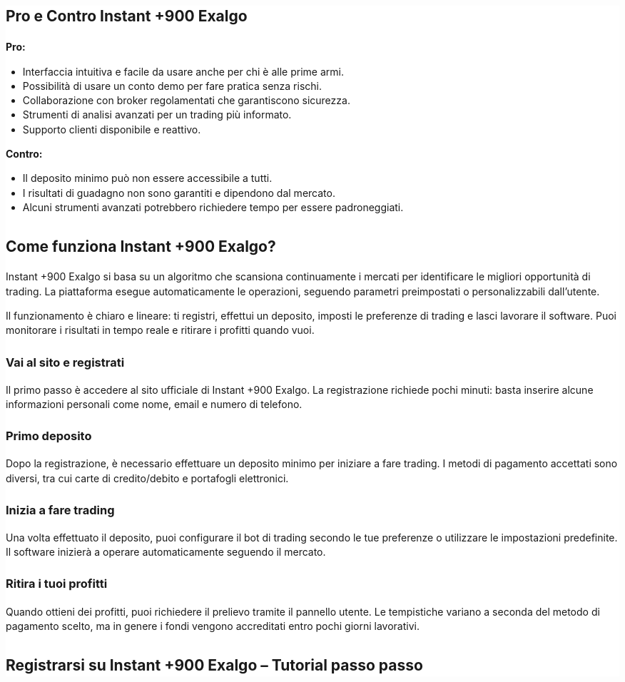 
## Pro e Contro Instant +900 Exalgo

**Pro:**

- Interfaccia intuitiva e facile da usare anche per chi è alle prime armi.
- Possibilità di usare un conto demo per fare pratica senza rischi.
- Collaborazione con broker regolamentati che garantiscono sicurezza.
- Strumenti di analisi avanzati per un trading più informato.
- Supporto clienti disponibile e reattivo.

**Contro:**

- Il deposito minimo può non essere accessibile a tutti.
- I risultati di guadagno non sono garantiti e dipendono dal mercato.
- Alcuni strumenti avanzati potrebbero richiedere tempo per essere padroneggiati.


## Come funziona Instant +900 Exalgo?

Instant +900 Exalgo si basa su un algoritmo che scansiona continuamente i mercati per identificare le migliori opportunità di trading. La piattaforma esegue automaticamente le operazioni, seguendo parametri preimpostati o personalizzabili dall’utente.

Il funzionamento è chiaro e lineare: ti registri, effettui un deposito, imposti le preferenze di trading e lasci lavorare il software. Puoi monitorare i risultati in tempo reale e ritirare i profitti quando vuoi.

### Vai al sito e registrati

Il primo passo è accedere al sito ufficiale di Instant +900 Exalgo. La registrazione richiede pochi minuti: basta inserire alcune informazioni personali come nome, email e numero di telefono.

### Primo deposito

Dopo la registrazione, è necessario effettuare un deposito minimo per iniziare a fare trading. I metodi di pagamento accettati sono diversi, tra cui carte di credito/debito e portafogli elettronici.

### Inizia a fare trading

Una volta effettuato il deposito, puoi configurare il bot di trading secondo le tue preferenze o utilizzare le impostazioni predefinite. Il software inizierà a operare automaticamente seguendo il mercato.

### Ritira i tuoi profitti

Quando ottieni dei profitti, puoi richiedere il prelievo tramite il pannello utente. Le tempistiche variano a seconda del metodo di pagamento scelto, ma in genere i fondi vengono accreditati entro pochi giorni lavorativi.


## Registrarsi su Instant +900 Exalgo – Tutorial passo passo
